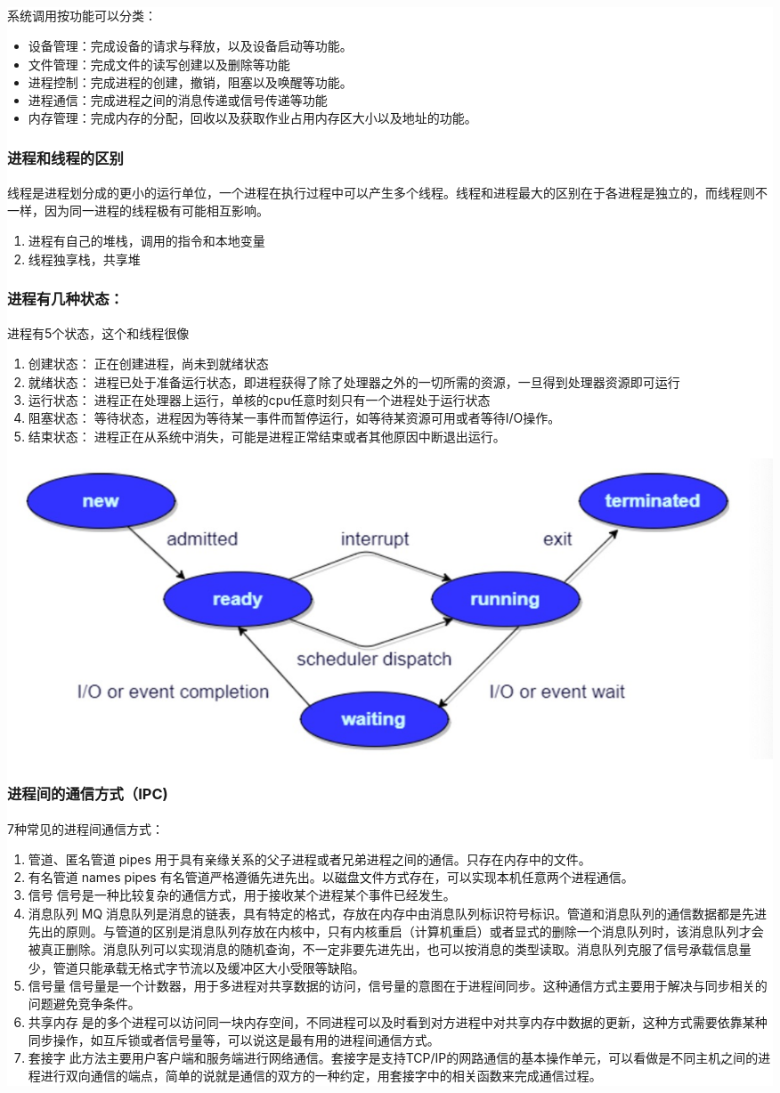 系统调用按功能可以分类：
 * 设备管理：完成设备的请求与释放，以及设备启动等功能。
 * 文件管理：完成文件的读写创建以及删除等功能
 * 进程控制：完成进程的创建，撤销，阻塞以及唤醒等功能。
 * 进程通信：完成进程之间的消息传递或信号传递等功能
 * 内存管理：完成内存的分配，回收以及获取作业占用内存区大小以及地址的功能。

### 进程和线程的区别
线程是进程划分成的更小的运行单位，一个进程在执行过程中可以产生多个线程。线程和进程最大的区别在于各进程是独立的，而线程则不一样，因为同一进程的线程极有可能相互影响。
1. 进程有自己的堆栈，调用的指令和本地变量
2. 线程独享栈，共享堆

### 进程有几种状态：
进程有5个状态，这个和线程很像
1. 创建状态： 正在创建进程，尚未到就绪状态
2. 就绪状态： 进程已处于准备运行状态，即进程获得了除了处理器之外的一切所需的资源，一旦得到处理器资源即可运行
3. 运行状态： 进程正在处理器上运行，单核的cpu任意时刻只有一个进程处于运行状态
4. 阻塞状态： 等待状态，进程因为等待某一事件而暂停运行，如等待某资源可用或者等待I/O操作。
5. 结束状态： 进程正在从系统中消失，可能是进程正常结束或者其他原因中断退出运行。

![avator](images/进程状态.jpg)

### 进程间的通信方式（IPC)
7种常见的进程间通信方式：
1. 管道、匿名管道 pipes 用于具有亲缘关系的父子进程或者兄弟进程之间的通信。只存在内存中的文件。
2. 有名管道 names pipes 有名管道严格遵循先进先出。以磁盘文件方式存在，可以实现本机任意两个进程通信。
3. 信号 信号是一种比较复杂的通信方式，用于接收某个进程某个事件已经发生。
4. 消息队列 MQ 消息队列是消息的链表，具有特定的格式，存放在内存中由消息队列标识符号标识。管道和消息队列的通信数据都是先进先出的原则。与管道的区别是消息队列存放在内核中，只有内核重启（计算机重启）或者显式的删除一个消息队列时，该消息队列才会被真正删除。消息队列可以实现消息的随机查询，不一定非要先进先出，也可以按消息的类型读取。消息队列克服了信号承载信息量少，管道只能承载无格式字节流以及缓冲区大小受限等缺陷。
5. 信号量 信号量是一个计数器，用于多进程对共享数据的访问，信号量的意图在于进程间同步。这种通信方式主要用于解决与同步相关的问题避免竞争条件。
6. 共享内存 是的多个进程可以访问同一块内存空间，不同进程可以及时看到对方进程中对共享内存中数据的更新，这种方式需要依靠某种同步操作，如互斥锁或者信号量等，可以说这是最有用的进程间通信方式。
7. 套接字 此方法主要用户客户端和服务端进行网络通信。套接字是支持TCP/IP的网路通信的基本操作单元，可以看做是不同主机之间的进程进行双向通信的端点，简单的说就是通信的双方的一种约定，用套接字中的相关函数来完成通信过程。
